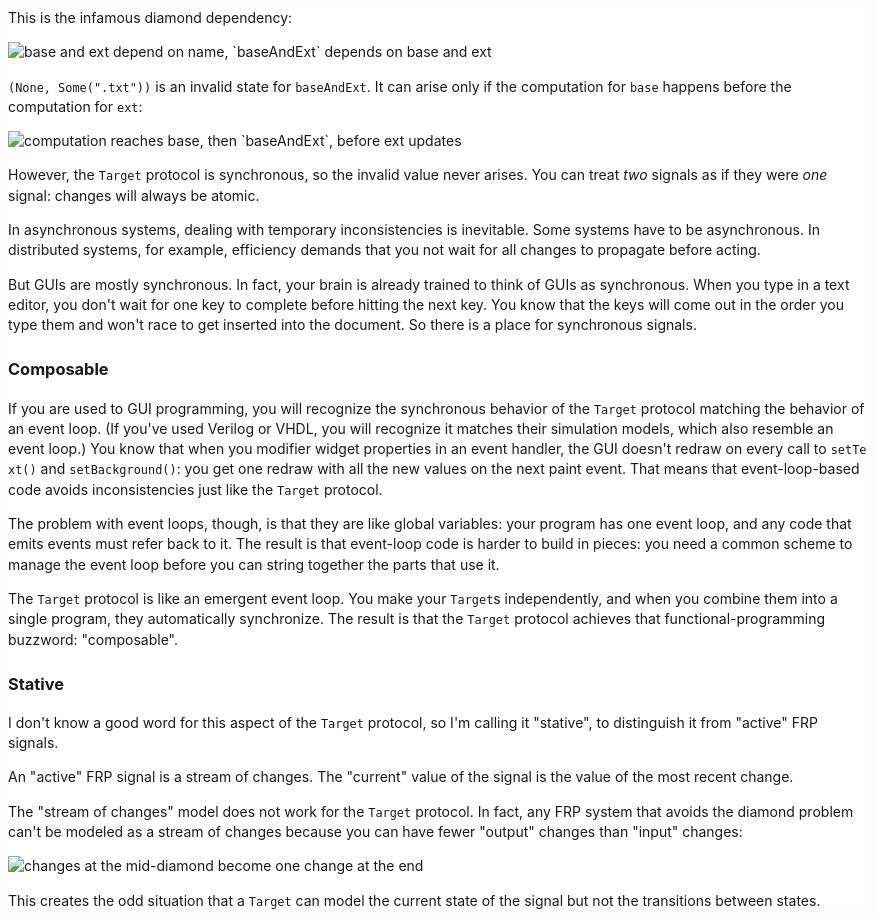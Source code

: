 This is the infamous diamond dependency:

<img src="https://d35yeutfwbbcir.cloudfront.net/hosting/2021-01-16/ybx3nb3ol1/diamong-1.png" alt="base and ext depend on name, `baseAndExt` depends on base and ext" width="400"/>

`(None, Some(".txt"))` is an invalid state for `baseAndExt`. It can arise only if the computation for `base` happens before the computation for `ext`:

<img src="https://d35yeutfwbbcir.cloudfront.net/hosting/2021-01-16/z5xpsu3p8k/diamong-2.png" alt="computation reaches base, then `baseAndExt`, before ext updates" width="400"/>

However, the `Target` protocol is synchronous, so the invalid value never arises. You can treat *two* signals as if they were *one* signal: changes will always be atomic. 

In asynchronous systems, dealing with temporary inconsistencies is inevitable. Some systems have to be asynchronous. In distributed systems, for example, efficiency demands that you not wait for all changes to propagate before acting.

But GUIs are mostly synchronous. In fact, your brain is already trained to think of GUIs as synchronous. When you type in a text editor, you don't wait for one key to complete before hitting the next key. You know that the keys will come out in the order you type them and won't race to get inserted into the document. So there is a place for synchronous signals. 

### Composable

If you are used to GUI programming, you will recognize the synchronous behavior of the `Target` protocol matching the behavior of an event loop. (If you've used Verilog or VHDL, you will recognize it matches their simulation models, which also resemble an event loop.) You know that when you modifier widget properties in an event handler, the GUI doesn't redraw on every call to `setText()` and `setBackground()`: you get one redraw with all the new values on the next paint event. That means that event-loop-based code avoids inconsistencies just like the `Target` protocol. 

The problem with event loops, though, is that they are like global variables: your program has one event loop, and any code that emits events must refer back to it. The result is that event-loop code is harder to build in pieces: you need a common scheme to manage the event loop before you can string together the parts that use it. 

The `Target` protocol is like an emergent event loop. You make your `Target`s independently, and when you combine them into a single program, they automatically synchronize. The result is that the `Target` protocol achieves that functional-programming buzzword: "composable".

### Stative

I don't know a good word for this aspect of the `Target` protocol, so I'm calling it "stative", to distinguish it from "active" FRP signals.

An "active" FRP signal is a stream of changes. The "current" value of the signal is the value of the most recent change. 

The "stream of changes" model does not work for the `Target` protocol. In fact, any FRP system that avoids the diamond problem can't be modeled as a stream of changes because you can have fewer "output" changes than "input" changes:

<img src="https://d35yeutfwbbcir.cloudfront.net/hosting/2021-01-16/dlnpr870oi/diamond-3.png" alt="changes at the mid-diamond become one change at the end" width="400"/>

This creates the odd situation that a `Target` can model the current state of the signal but not the transitions between states.
